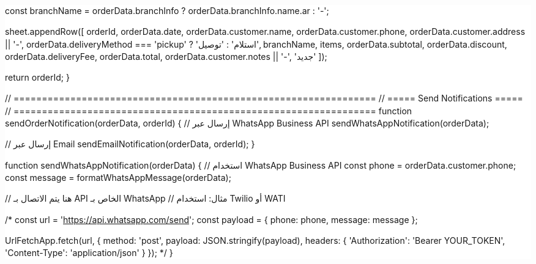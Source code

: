   const branchName = orderData.branchInfo 
    ? orderData.branchInfo.name.ar 
    : '-';
  
  sheet.appendRow([
    orderId,
    orderData.date,
    orderData.customer.name,
    orderData.customer.phone,
    orderData.customer.address || '-',
    orderData.deliveryMethod === 'pickup' ? 'استلام' : 'توصيل',
    branchName,
    items,
    orderData.subtotal,
    orderData.discount,
    orderData.deliveryFee,
    orderData.total,
    orderData.customer.notes || '-',
    'جديد'
  ]);
  
  return orderId;
}

// ================================================================
// ===== Send Notifications =====
// ================================================================
function sendOrderNotification(orderData, orderId) {
  // إرسال عبر WhatsApp Business API
  sendWhatsAppNotification(orderData);
  
  // إرسال عبر Email
  sendEmailNotification(orderData, orderId);
}

function sendWhatsAppNotification(orderData) {
  // استخدام WhatsApp Business API
  const phone = orderData.customer.phone;
  const message = formatWhatsAppMessage(orderData);
  
  // هنا يتم الاتصال بـ API الخاص بـ WhatsApp
  // مثال: استخدام Twilio أو WATI
  
  /*
  const url = 'https://api.whatsapp.com/send';
  const payload = {
    phone: phone,
    message: message
  };
  
  UrlFetchApp.fetch(url, {
    method: 'post',
    payload: JSON.stringify(payload),
    headers: {
      'Authorization': 'Bearer YOUR_TOKEN',
      'Content-Type': 'application/json'
    }
  });
  */
}
